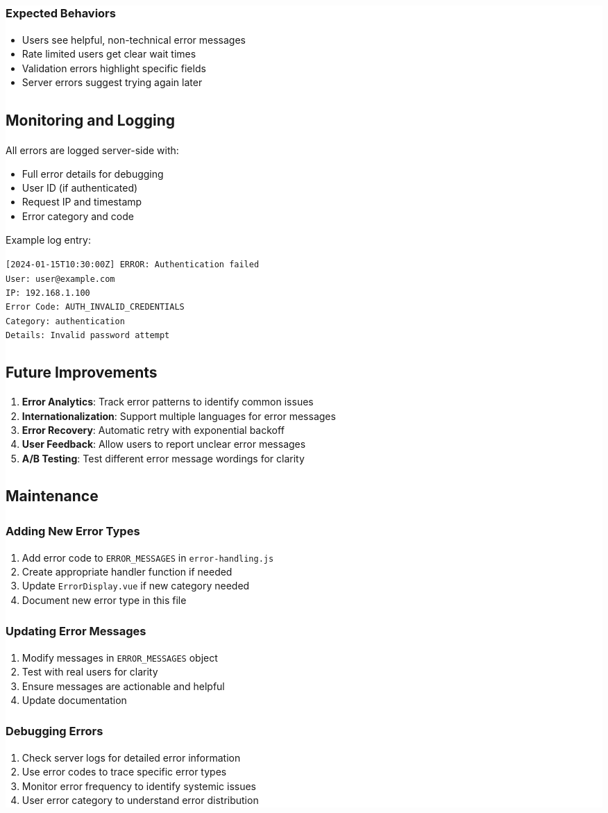 ### Expected Behaviors
- Users see helpful, non-technical error messages
- Rate limited users get clear wait times
- Validation errors highlight specific fields
- Server errors suggest trying again later

## Monitoring and Logging

All errors are logged server-side with:
- Full error details for debugging
- User ID (if authenticated)
- Request IP and timestamp
- Error category and code

Example log entry:
```
[2024-01-15T10:30:00Z] ERROR: Authentication failed
User: user@example.com
IP: 192.168.1.100
Error Code: AUTH_INVALID_CREDENTIALS
Category: authentication
Details: Invalid password attempt
```

## Future Improvements

1. **Error Analytics**: Track error patterns to identify common issues
2. **Internationalization**: Support multiple languages for error messages
3. **Error Recovery**: Automatic retry with exponential backoff
4. **User Feedback**: Allow users to report unclear error messages
5. **A/B Testing**: Test different error message wordings for clarity

## Maintenance

### Adding New Error Types
1. Add error code to `ERROR_MESSAGES` in `error-handling.js`
2. Create appropriate handler function if needed
3. Update `ErrorDisplay.vue` if new category needed
4. Document new error type in this file

### Updating Error Messages
1. Modify messages in `ERROR_MESSAGES` object
2. Test with real users for clarity
3. Ensure messages are actionable and helpful
4. Update documentation

### Debugging Errors
1. Check server logs for detailed error information
2. Use error codes to trace specific error types
3. Monitor error frequency to identify systemic issues
4. User error category to understand error distribution 